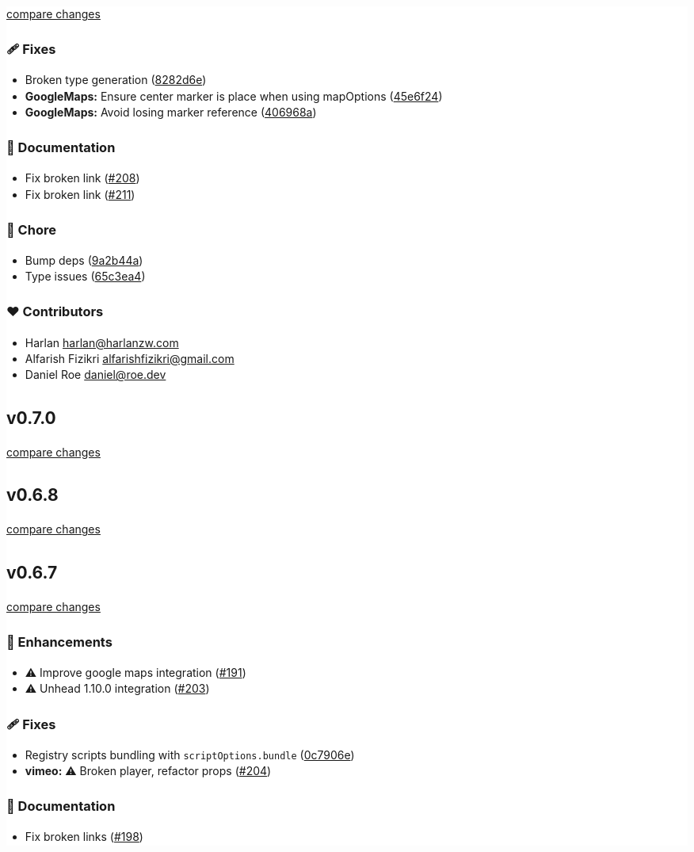 [compare changes](https://github.com/nuxt/scripts/compare/v0.7.0...v0.7.1)

### 🩹 Fixes

- Broken type generation ([8282d6e](https://github.com/nuxt/scripts/commit/8282d6e))
- **GoogleMaps:** Ensure center marker is place when using mapOptions ([45e6f24](https://github.com/nuxt/scripts/commit/45e6f24))
- **GoogleMaps:** Avoid losing marker reference ([406968a](https://github.com/nuxt/scripts/commit/406968a))

### 📖 Documentation

- Fix broken link ([#208](https://github.com/nuxt/scripts/pull/208))
- Fix broken link ([#211](https://github.com/nuxt/scripts/pull/211))

### 🏡 Chore

- Bump deps ([9a2b44a](https://github.com/nuxt/scripts/commit/9a2b44a))
- Type issues ([65c3ea4](https://github.com/nuxt/scripts/commit/65c3ea4))

### ❤️ Contributors

- Harlan <harlan@harlanzw.com>
- Alfarish Fizikri <alfarishfizikri@gmail.com>
- Daniel Roe <daniel@roe.dev>

## v0.7.0

[compare changes](https://github.com/nuxt/scripts/compare/v0.6.8...v0.7.0)

## v0.6.8

[compare changes](https://github.com/nuxt/scripts/compare/v0.6.7...v0.6.8)

## v0.6.7

[compare changes](https://github.com/nuxt/scripts/compare/v0.6.6...v0.6.7)

### 🚀 Enhancements

- ⚠️  Improve google maps integration ([#191](https://github.com/nuxt/scripts/pull/191))
- ⚠️  Unhead 1.10.0 integration ([#203](https://github.com/nuxt/scripts/pull/203))

### 🩹 Fixes

- Registry scripts bundling with `scriptOptions.bundle` ([0c7906e](https://github.com/nuxt/scripts/commit/0c7906e))
- **vimeo:** ⚠️  Broken player, refactor props ([#204](https://github.com/nuxt/scripts/pull/204))

### 📖 Documentation

- Fix broken links ([#198](https://github.com/nuxt/scripts/pull/198))
